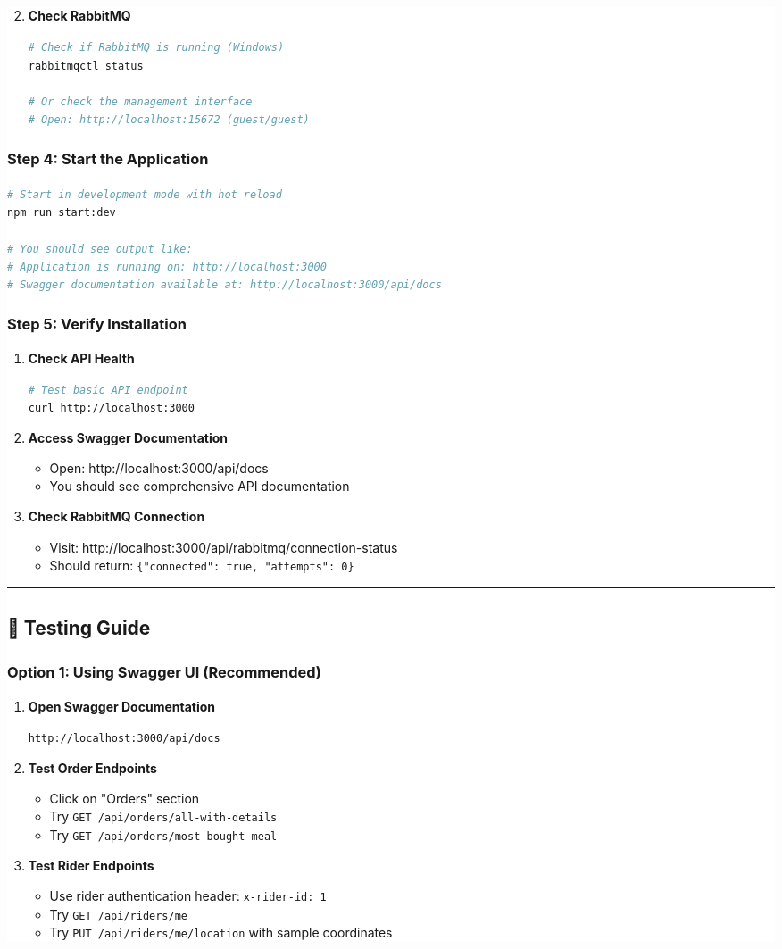 2. **Check RabbitMQ**

   ```bash
   # Check if RabbitMQ is running (Windows)
   rabbitmqctl status

   # Or check the management interface
   # Open: http://localhost:15672 (guest/guest)
   ```

### Step 4: Start the Application

```bash
# Start in development mode with hot reload
npm run start:dev

# You should see output like:
# Application is running on: http://localhost:3000
# Swagger documentation available at: http://localhost:3000/api/docs
```

### Step 5: Verify Installation

1. **Check API Health**

   ```bash
   # Test basic API endpoint
   curl http://localhost:3000
   ```

2. **Access Swagger Documentation**
   - Open: http://localhost:3000/api/docs
   - You should see comprehensive API documentation

3. **Check RabbitMQ Connection**
   - Visit: http://localhost:3000/api/rabbitmq/connection-status
   - Should return: `{"connected": true, "attempts": 0}`

---

## 🧪 Testing Guide

### Option 1: Using Swagger UI (Recommended)

1. **Open Swagger Documentation**

   ```
   http://localhost:3000/api/docs
   ```

2. **Test Order Endpoints**
   - Click on "Orders" section
   - Try `GET /api/orders/all-with-details`
   - Try `GET /api/orders/most-bought-meal`

3. **Test Rider Endpoints**
   - Use rider authentication header: `x-rider-id: 1`
   - Try `GET /api/riders/me`
   - Try `PUT /api/riders/me/location` with sample coordinates
